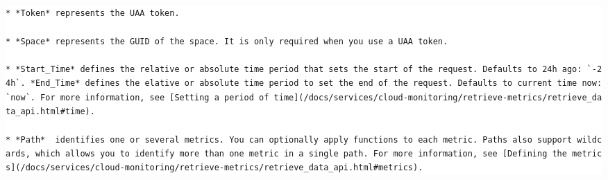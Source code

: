 	* *Token* represents the UAA token.
	
	* *Space* represents the GUID of the space. It is only required when you use a UAA token.
	
	* *Start_Time* defines the relative or absolute time period that sets the start of the request. Defaults to 24h ago: `-24h`. *End_Time* defines the elative or absolute time period to set the end of the request. Defaults to current time now: `now`. For more information, see [Setting a period of time](/docs/services/cloud-monitoring/retrieve-metrics/retrieve_data_api.html#time).
	
	* *Path*  identifies one or several metrics. You can optionally apply functions to each metric. Paths also support wildcards, which allows you to identify more than one metric in a single path. For more information, see [Defining the metrics](/docs/services/cloud-monitoring/retrieve-metrics/retrieve_data_api.html#metrics).





